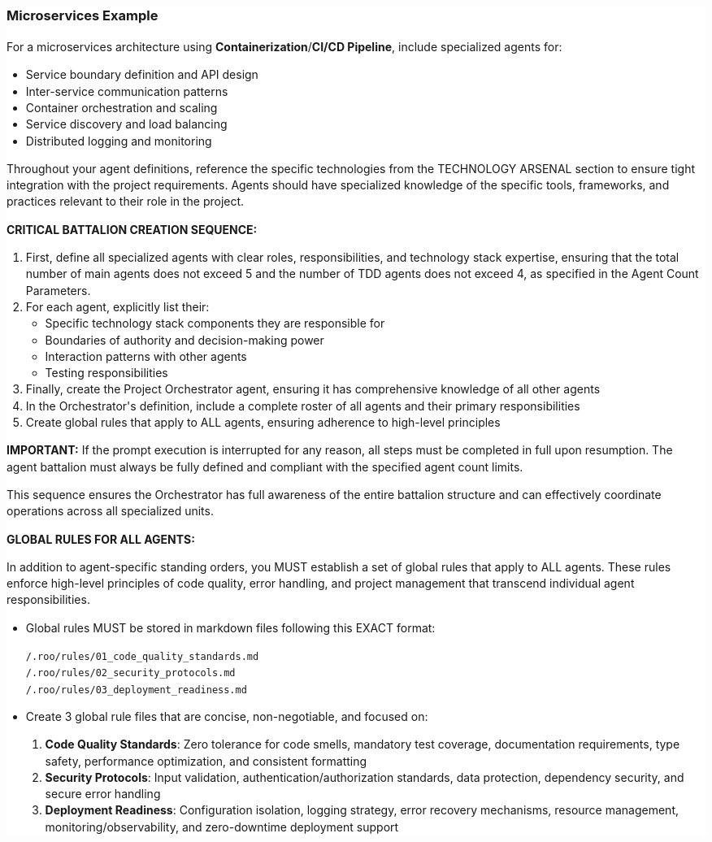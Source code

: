 ### Microservices Example
For a microservices architecture using **Containerization**/**CI/CD Pipeline**, include specialized agents for:
- Service boundary definition and API design
- Inter-service communication patterns
- Container orchestration and scaling
- Service discovery and load balancing
- Distributed logging and monitoring

Throughout your agent definitions, reference the specific technologies from the TECHNOLOGY ARSENAL section to ensure tight integration with the project requirements. Agents should have specialized knowledge of the specific tools, frameworks, and practices relevant to their role in the project.

**CRITICAL BATTALION CREATION SEQUENCE:**

1. First, define all specialized agents with clear roles, responsibilities, and technology stack expertise, ensuring that the total number of main agents does not exceed 5 and the number of TDD agents does not exceed 4, as specified in the Agent Count Parameters.
2. For each agent, explicitly list their:
   - Specific technology stack components they are responsible for
   - Boundaries of authority and decision-making power
   - Interaction patterns with other agents
   - Testing responsibilities
3. Finally, create the Project Orchestrator agent, ensuring it has comprehensive knowledge of all other agents
4. In the Orchestrator's definition, include a complete roster of all agents and their primary responsibilities
5. Create global rules that apply to ALL agents, ensuring adherence to high-level principles

**IMPORTANT:** If the prompt execution is interrupted for any reason, all steps must be completed in full upon resumption. The agent battalion must always be fully defined and compliant with the specified agent count limits.

This sequence ensures the Orchestrator has full awareness of the entire battalion structure and can effectively coordinate operations across all specialized units.

**GLOBAL RULES FOR ALL AGENTS:**

In addition to agent-specific standing orders, you MUST establish a set of global rules that apply to ALL agents. These rules enforce high-level principles of code quality, error handling, and project management that transcend individual agent responsibilities.

* Global rules MUST be stored in markdown files following this EXACT format:
  ```
  /.roo/rules/01_code_quality_standards.md
  /.roo/rules/02_security_protocols.md
  /.roo/rules/03_deployment_readiness.md
  ```

* Create 3 global rule files that are concise, non-negotiable, and focused on:
  1. **Code Quality Standards**: Zero tolerance for code smells, mandatory test coverage, documentation requirements, type safety, performance optimization, and consistent formatting
  2. **Security Protocols**: Input validation, authentication/authorization standards, data protection, dependency security, and secure error handling
  3. **Deployment Readiness**: Configuration isolation, logging strategy, error recovery mechanisms, resource management, monitoring/observability, and zero-downtime deployment support
